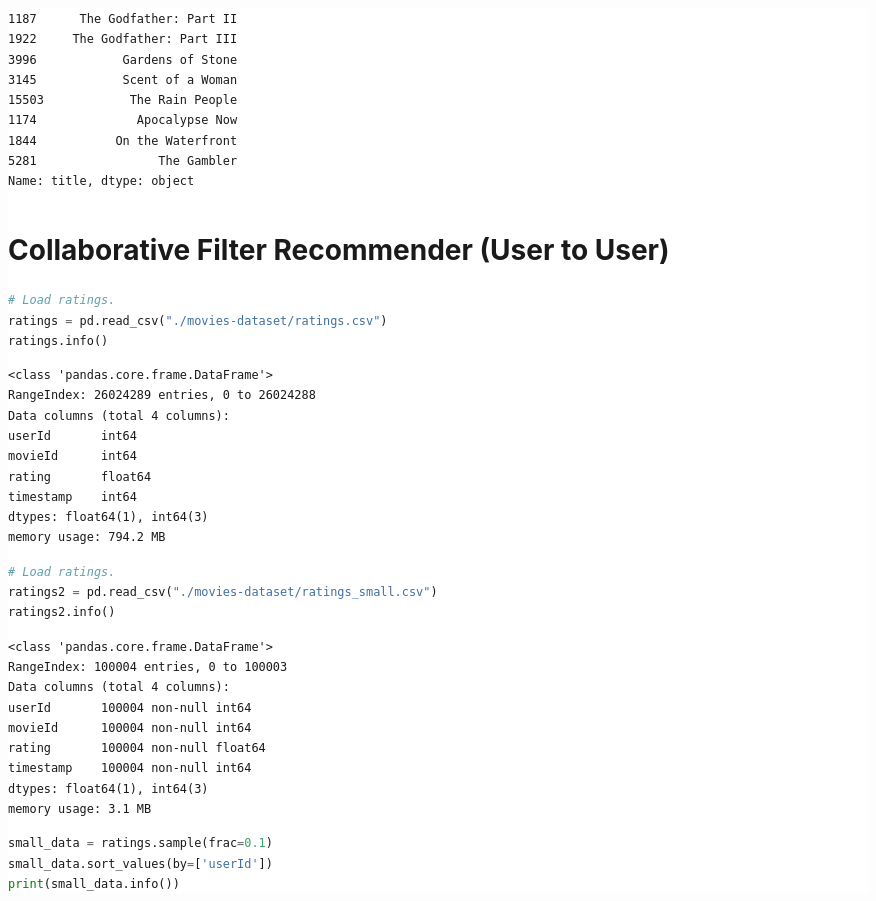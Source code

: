     1187      The Godfather: Part II
    1922     The Godfather: Part III
    3996            Gardens of Stone
    3145            Scent of a Woman
    15503            The Rain People
    1174              Apocalypse Now
    1844           On the Waterfront
    5281                 The Gambler
    Name: title, dtype: object



# Collaborative Filter Recommender (User to User)


```python
# Load ratings.
ratings = pd.read_csv("./movies-dataset/ratings.csv")
ratings.info()
```

    <class 'pandas.core.frame.DataFrame'>
    RangeIndex: 26024289 entries, 0 to 26024288
    Data columns (total 4 columns):
    userId       int64
    movieId      int64
    rating       float64
    timestamp    int64
    dtypes: float64(1), int64(3)
    memory usage: 794.2 MB



```python
# Load ratings.
ratings2 = pd.read_csv("./movies-dataset/ratings_small.csv")
ratings2.info()
```

    <class 'pandas.core.frame.DataFrame'>
    RangeIndex: 100004 entries, 0 to 100003
    Data columns (total 4 columns):
    userId       100004 non-null int64
    movieId      100004 non-null int64
    rating       100004 non-null float64
    timestamp    100004 non-null int64
    dtypes: float64(1), int64(3)
    memory usage: 3.1 MB



```python
small_data = ratings.sample(frac=0.1)
small_data.sort_values(by=['userId'])
print(small_data.info())
```
